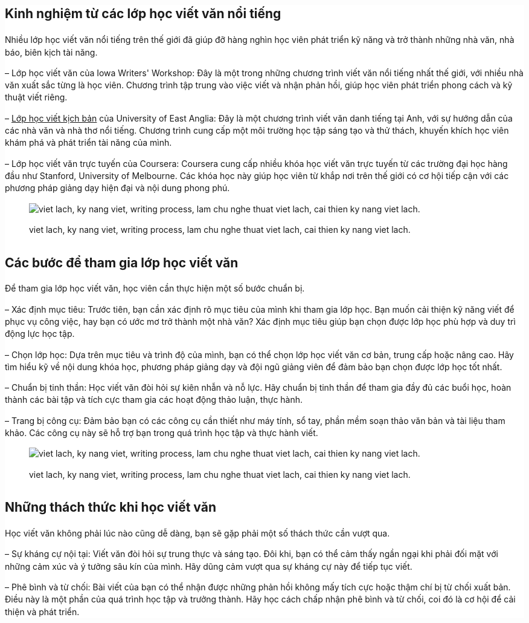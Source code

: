 ## Kinh nghiệm từ các lớp học viết văn nổi tiếng

Nhiều lớp học viết văn nổi tiếng trên thế giới đã giúp đỡ hàng nghìn học viên phát triển kỹ năng và trở thành những nhà văn, nhà báo, biên kịch tài năng.

– Lớp học viết văn của Iowa Writers' Workshop: Đây là một trong những chương trình viết văn nổi tiếng nhất thế giới, với nhiều nhà văn xuất sắc từng là học viên. Chương trình tập trung vào việc viết và nhận phản hồi, giúp học viên phát triển phong cách và kỹ thuật viết riêng.

– [Lớp học viết kịch bản](https://nhavantuonglai.com/article) của University of East Anglia: Đây là một chương trình viết văn danh tiếng tại Anh, với sự hướng dẫn của các nhà văn và nhà thơ nổi tiếng. Chương trình cung cấp một môi trường học tập sáng tạo và thử thách, khuyến khích học viên khám phá và phát triển tài năng của mình.

– Lớp học viết văn trực tuyến của Coursera: Coursera cung cấp nhiều khóa học viết văn trực tuyến từ các trường đại học hàng đầu như Stanford, University of Melbourne. Các khóa học này giúp học viên từ khắp nơi trên thế giới có cơ hội tiếp cận với các phương pháp giảng dạy hiện đại và nội dung phong phú.

<figure><img src="https://banmaixanh.org/image/article/viet-lach-118.jpg" alt="viet lach, ky nang viet, writing process, lam chu nghe thuat viet lach, cai thien ky nang viet lach." title="viet lach, ky nang viet, writing process, lam chu nghe thuat viet lach, cai thien ky nang viet lach." height=100% width=100%><figcaption><p>viet lach, ky nang viet, writing process, lam chu nghe thuat viet lach, cai thien ky nang viet lach.</p></figcaption></figure>

## Các bước để tham gia lớp học viết văn

Để tham gia lớp học viết văn, học viên cần thực hiện một số bước chuẩn bị.

– Xác định mục tiêu: Trước tiên, bạn cần xác định rõ mục tiêu của mình khi tham gia lớp học. Bạn muốn cải thiện kỹ năng viết để phục vụ công việc, hay bạn có ước mơ trở thành một nhà văn? Xác định mục tiêu giúp bạn chọn được lớp học phù hợp và duy trì động lực học tập.

– Chọn lớp học: Dựa trên mục tiêu và trình độ của mình, bạn có thể chọn lớp học viết văn cơ bản, trung cấp hoặc nâng cao. Hãy tìm hiểu kỹ về nội dung khóa học, phương pháp giảng dạy và đội ngũ giảng viên để đảm bảo bạn chọn được lớp học tốt nhất.

– Chuẩn bị tinh thần: Học viết văn đòi hỏi sự kiên nhẫn và nỗ lực. Hãy chuẩn bị tinh thần để tham gia đầy đủ các buổi học, hoàn thành các bài tập và tích cực tham gia các hoạt động thảo luận, thực hành.

– Trang bị công cụ: Đảm bảo bạn có các công cụ cần thiết như máy tính, sổ tay, phần mềm soạn thảo văn bản và tài liệu tham khảo. Các công cụ này sẽ hỗ trợ bạn trong quá trình học tập và thực hành viết.

<figure><img src="https://banmaixanh.org/image/article/viet-lach-119.jpg" alt="viet lach, ky nang viet, writing process, lam chu nghe thuat viet lach, cai thien ky nang viet lach." title="viet lach, ky nang viet, writing process, lam chu nghe thuat viet lach, cai thien ky nang viet lach." height=100% width=100%><figcaption><p>viet lach, ky nang viet, writing process, lam chu nghe thuat viet lach, cai thien ky nang viet lach.</p></figcaption></figure>

## Những thách thức khi học viết văn

Học viết văn không phải lúc nào cũng dễ dàng, bạn sẽ gặp phải một số thách thức cần vượt qua.

– Sự kháng cự nội tại: Viết văn đòi hỏi sự trung thực và sáng tạo. Đôi khi, bạn có thể cảm thấy ngần ngại khi phải đối mặt với những cảm xúc và ý tưởng sâu kín của mình. Hãy dũng cảm vượt qua sự kháng cự này để tiếp tục viết.

– Phê bình và từ chối: Bài viết của bạn có thể nhận được những phản hồi không mấy tích cực hoặc thậm chí bị từ chối xuất bản. Điều này là một phần của quá trình học tập và trưởng thành. Hãy học cách chấp nhận phê bình và từ chối, coi đó là cơ hội để cải thiện và phát triển.
